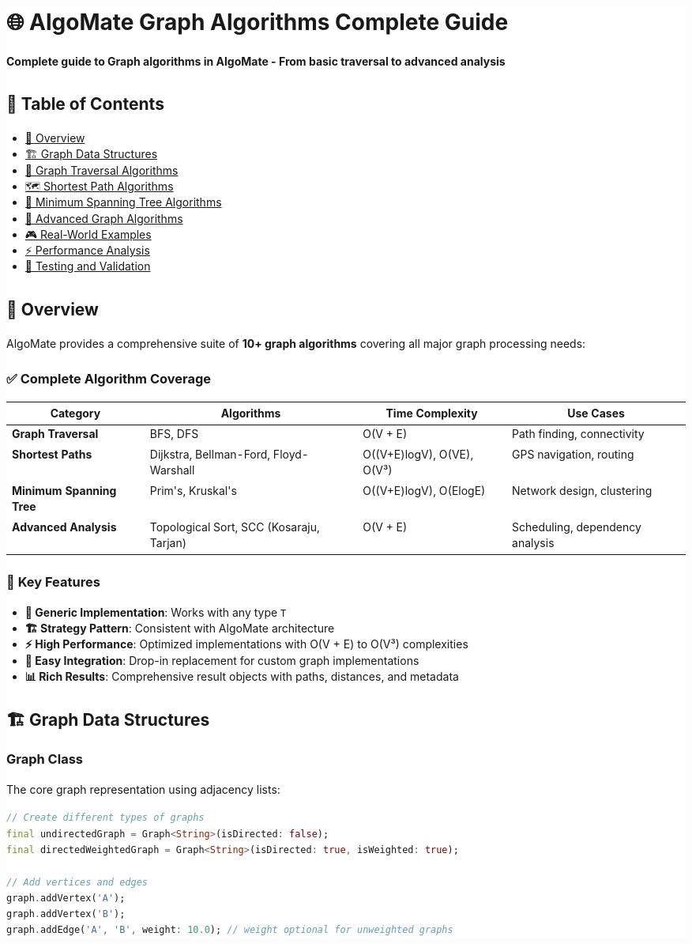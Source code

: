 # 🌐 AlgoMate Graph Algorithms Complete Guide

**Complete guide to Graph algorithms in AlgoMate - From basic traversal to advanced analysis**

## 📖 Table of Contents

- [🎯 Overview](#-overview)
- [🏗️ Graph Data Structures](#️-graph-data-structures)
- [🚶 Graph Traversal Algorithms](#-graph-traversal-algorithms)
- [🗺️ Shortest Path Algorithms](#️-shortest-path-algorithms)
- [🌳 Minimum Spanning Tree Algorithms](#-minimum-spanning-tree-algorithms)
- [🔬 Advanced Graph Algorithms](#-advanced-graph-algorithms)
- [🎮 Real-World Examples](#-real-world-examples)
- [⚡ Performance Analysis](#-performance-analysis)
- [🧪 Testing and Validation](#-testing-and-validation)

## 🎯 Overview

AlgoMate provides a comprehensive suite of **10+ graph algorithms** covering all major graph processing needs:

### ✅ **Complete Algorithm Coverage**

| Category                  | Algorithms                               | Time Complexity            | Use Cases                       |
| ------------------------- | ---------------------------------------- | -------------------------- | ------------------------------- |
| **Graph Traversal**       | BFS, DFS                                 | O(V + E)                   | Path finding, connectivity      |
| **Shortest Paths**        | Dijkstra, Bellman-Ford, Floyd-Warshall   | O((V+E)logV), O(VE), O(V³) | GPS navigation, routing         |
| **Minimum Spanning Tree** | Prim's, Kruskal's                        | O((V+E)logV), O(ElogE)     | Network design, clustering      |
| **Advanced Analysis**     | Topological Sort, SCC (Kosaraju, Tarjan) | O(V + E)                   | Scheduling, dependency analysis |

### 🎪 **Key Features**

- **🧬 Generic Implementation**: Works with any type `T`
- **🏗️ Strategy Pattern**: Consistent with AlgoMate architecture
- **⚡ High Performance**: Optimized implementations with O(V + E) to O(V³) complexities
- **🔧 Easy Integration**: Drop-in replacement for custom graph implementations
- **📊 Rich Results**: Comprehensive result objects with paths, distances, and metadata

## 🏗️ Graph Data Structures

### Graph<T> Class

The core graph representation using adjacency lists:

```dart
// Create different types of graphs
final undirectedGraph = Graph<String>(isDirected: false);
final directedWeightedGraph = Graph<String>(isDirected: true, isWeighted: true);

// Add vertices and edges
graph.addVertex('A');
graph.addVertex('B');
graph.addEdge('A', 'B', weight: 10.0); // weight optional for unweighted graphs
```
